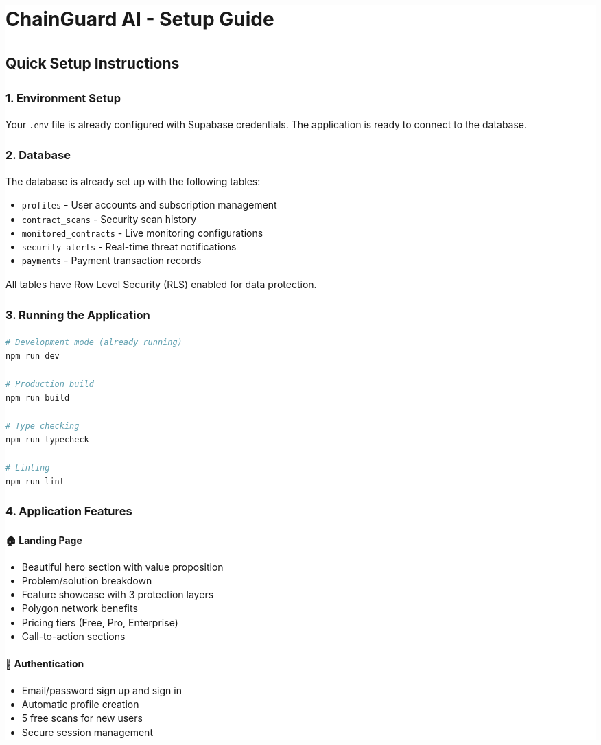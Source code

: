 # ChainGuard AI - Setup Guide

## Quick Setup Instructions

### 1. Environment Setup

Your `.env` file is already configured with Supabase credentials. The application is ready to connect to the database.

### 2. Database

The database is already set up with the following tables:
- `profiles` - User accounts and subscription management
- `contract_scans` - Security scan history
- `monitored_contracts` - Live monitoring configurations
- `security_alerts` - Real-time threat notifications
- `payments` - Payment transaction records

All tables have Row Level Security (RLS) enabled for data protection.

### 3. Running the Application

```bash
# Development mode (already running)
npm run dev

# Production build
npm run build

# Type checking
npm run typecheck

# Linting
npm run lint
```

### 4. Application Features

#### 🏠 Landing Page
- Beautiful hero section with value proposition
- Problem/solution breakdown
- Feature showcase with 3 protection layers
- Polygon network benefits
- Pricing tiers (Free, Pro, Enterprise)
- Call-to-action sections

#### 🔐 Authentication
- Email/password sign up and sign in
- Automatic profile creation
- 5 free scans for new users
- Secure session management
